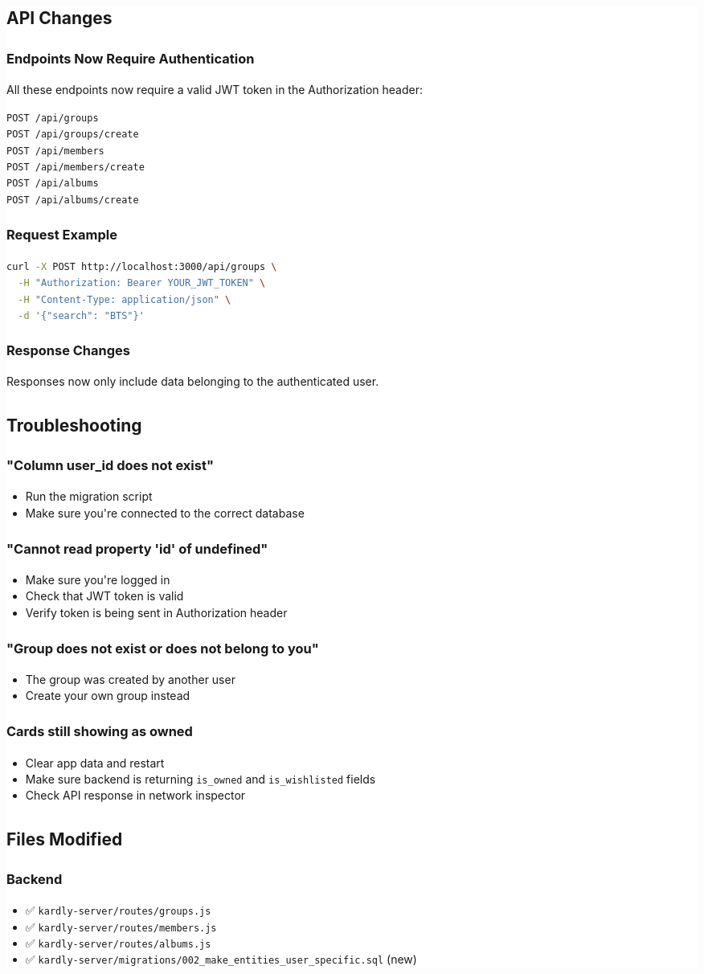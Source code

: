## API Changes

### Endpoints Now Require Authentication
All these endpoints now require a valid JWT token in the Authorization header:

```
POST /api/groups
POST /api/groups/create
POST /api/members
POST /api/members/create
POST /api/albums
POST /api/albums/create
```

### Request Example
```bash
curl -X POST http://localhost:3000/api/groups \
  -H "Authorization: Bearer YOUR_JWT_TOKEN" \
  -H "Content-Type: application/json" \
  -d '{"search": "BTS"}'
```

### Response Changes
Responses now only include data belonging to the authenticated user.

## Troubleshooting

### "Column user_id does not exist"
- Run the migration script
- Make sure you're connected to the correct database

### "Cannot read property 'id' of undefined"
- Make sure you're logged in
- Check that JWT token is valid
- Verify token is being sent in Authorization header

### "Group does not exist or does not belong to you"
- The group was created by another user
- Create your own group instead

### Cards still showing as owned
- Clear app data and restart
- Make sure backend is returning `is_owned` and `is_wishlisted` fields
- Check API response in network inspector

## Files Modified

### Backend
- ✅ `kardly-server/routes/groups.js`
- ✅ `kardly-server/routes/members.js`
- ✅ `kardly-server/routes/albums.js`
- ✅ `kardly-server/migrations/002_make_entities_user_specific.sql` (new)
